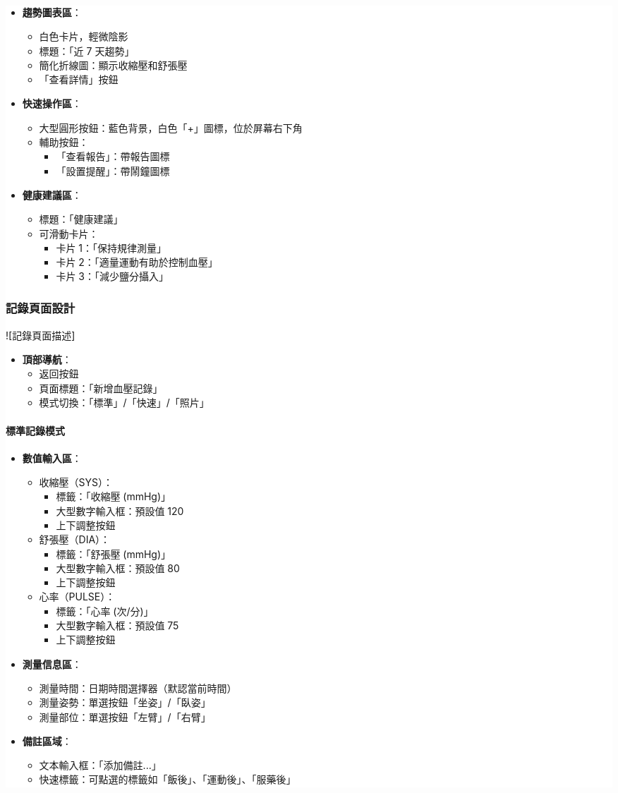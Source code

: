 - **趨勢圖表區**：

  - 白色卡片，輕微陰影
  - 標題：「近 7 天趨勢」
  - 簡化折線圖：顯示收縮壓和舒張壓
  - 「查看詳情」按鈕

- **快速操作區**：

  - 大型圓形按鈕：藍色背景，白色「+」圖標，位於屏幕右下角
  - 輔助按鈕：
    - 「查看報告」：帶報告圖標
    - 「設置提醒」：帶鬧鐘圖標

- **健康建議區**：
  - 標題：「健康建議」
  - 可滑動卡片：
    - 卡片 1：「保持規律測量」
    - 卡片 2：「適量運動有助於控制血壓」
    - 卡片 3：「減少鹽分攝入」

### 記錄頁面設計

![記錄頁面描述]

- **頂部導航**：
  - 返回按鈕
  - 頁面標題：「新增血壓記錄」
  - 模式切換：「標準」/「快速」/「照片」

#### 標準記錄模式

- **數值輸入區**：

  - 收縮壓（SYS）：
    - 標籤：「收縮壓 (mmHg)」
    - 大型數字輸入框：預設值 120
    - 上下調整按鈕
  - 舒張壓（DIA）：
    - 標籤：「舒張壓 (mmHg)」
    - 大型數字輸入框：預設值 80
    - 上下調整按鈕
  - 心率（PULSE）：
    - 標籤：「心率 (次/分)」
    - 大型數字輸入框：預設值 75
    - 上下調整按鈕

- **測量信息區**：

  - 測量時間：日期時間選擇器（默認當前時間）
  - 測量姿勢：單選按鈕「坐姿」/「臥姿」
  - 測量部位：單選按鈕「左臂」/「右臂」

- **備註區域**：

  - 文本輸入框：「添加備註...」
  - 快速標籤：可點選的標籤如「飯後」、「運動後」、「服藥後」
